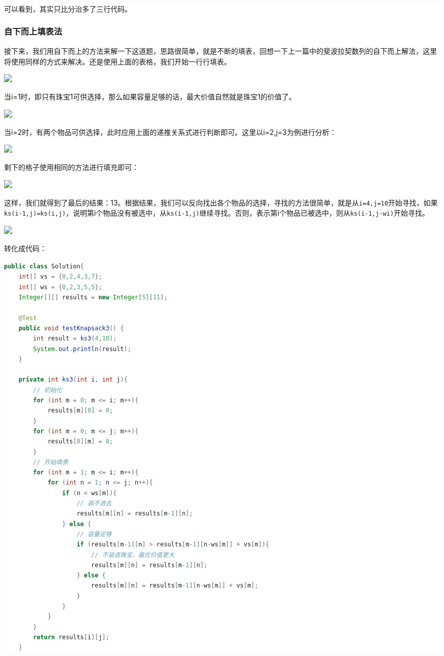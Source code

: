 可以看到，其实只比分治多了三行代码。

### 自下而上填表法

接下来，我们用自下而上的方法来解一下这道题，思路很简单，就是不断的填表，回想一下上一篇中的斐波拉契数列的自下而上解法，这里将使用同样的方式来解决。还是使用上面的表格，我们开始一行行填表。

![](https://i.loli.net/2019/03/12/5c87c45b5d9bf.jpeg)

当i=1时，即只有珠宝1可供选择，那么如果容量足够的话，最大价值自然就是珠宝1的价值了。

![](https://i.loli.net/2019/03/12/5c87c4c11104c.jpeg)

当i=2时，有两个物品可供选择，此时应用上面的递推关系式进行判断即可。这里以i=2,j=3为例进行分析：

![](https://i.loli.net/2019/03/12/5c87c673e6c36.jpeg)

剩下的格子使用相同的方法进行填充即可：

![](https://i.loli.net/2019/03/12/5c87c75ba58ce.jpeg)

这样，我们就得到了最后的结果：13。根据结果，我们可以反向找出各个物品的选择，寻找的方法很简单，就是从`i=4,j=10`开始寻找，如果`ks(i-1,j)=ks(i,j)`，说明第i个物品没有被选中，从`ks(i-1,j)`继续寻找。否则，表示第i个物品已被选中，则从`ks(i-1,j-wi)`开始寻找。

![](https://i.loli.net/2019/03/12/5c87c9244d3c9.jpeg)

转化成代码：

```java
public class Solution{
    int[] vs = {0,2,4,3,7};
    int[] ws = {0,2,3,5,5};
    Integer[][] results = new Integer[5][11];
    
    @Test
    public void testKnapsack3() {
        int result = ks3(4,10);
        System.out.println(result);
    }

    private int ks3(int i, int j){
        // 初始化
        for (int m = 0; m <= i; m++){
            results[m][0] = 0;
        }
        for (int m = 0; m <= j; m++){
            results[0][m] = 0;
        }
        // 开始填表
        for (int m = 1; m <= i; m++){
            for (int n = 1; n <= j; n++){
                if (n < ws[m]){
                    // 装不进去
                    results[m][n] = results[m-1][n];
                } else {
                    // 容量足够
                    if (results[m-1][n] > results[m-1][n-ws[m]] + vs[m]){
                        // 不装该珠宝，最优价值更大
                        results[m][n] = results[m-1][n];
                    } else {
                        results[m][n] = results[m-1][n-ws[m]] + vs[m];
                    }
                }
            }
        }
        return results[i][j];
    }
```